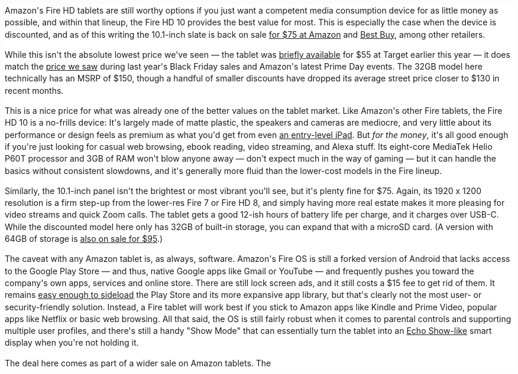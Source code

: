 <p>Amazon's Fire HD tablets are still worthy options if you just want a competent media consumption device for as little money as possible, and within that lineup, the Fire HD 10 provides the best value for most. This is especially the case when the device is discounted, and as of this writing the 10.1-inch slate is back on sale <a href="https://shopping.yahoo.com/rdlw?merchantId=66ea567a-c987-4c2e-a2ff-02904efde6ea&amp;siteId=us-engadget&amp;pageId=1p-autolink&amp;featureId=text-link&amp;merchantName=Amazon&amp;custData=eyJzb3VyY2VOYW1lIjoiV2ViLURlc2t0b3AtVmVyaXpvbiIsInN0b3JlSWQiOiI2NmVhNTY3YS1jOTg3LTRjMmUtYTJmZi0wMjkwNGVmZGU2ZWEiLCJsYW5kaW5nVXJsIjoiaHR0cHM6Ly93d3cuYW1hem9uLmNvbS9GaXJlLUhELTEwLXRhYmxldC9kcC9CMDhCWDdGVjVMLz90aD0xJnRhZz1nZGd0MGMtcC1vLTI4LTIwIiwiY29udGVudFV1aWQiOiI2ZDg1OTk3OC00MGU5LTQ0YWEtYTg3YS1iOWRmM2NlZTU4M2EifQ&amp;signature=AQAAAbqBERz66_ZTR0G2-z1Xw-e7960Yb36PK-zqibZc4dV2&amp;gcReferrer=https%3A%2F%2Fwww.amazon.com%2FFire-HD-10-tablet%2Fdp%2FB08BX7FV5L%2F%3Fth%3D1">for $75 at Amazon</a> and <a href="https://shopping.yahoo.com/rdlw?merchantId=5e0bed65-d2f8-4b34-9b8f-955218c0e37a&amp;siteId=us-engadget&amp;pageId=1p-autolink&amp;featureId=text-link&amp;merchantName=Best+Buy&amp;custData=eyJzb3VyY2VOYW1lIjoiV2ViLURlc2t0b3AtVmVyaXpvbiIsInN0b3JlSWQiOiI1ZTBiZWQ2NS1kMmY4LTRiMzQtOWI4Zi05NTUyMThjMGUzN2EiLCJsYW5kaW5nVXJsIjoiaHR0cHM6Ly93d3cuYmVzdGJ1eS5jb20vc2l0ZS9hbWF6b24tYWxsLW5ldy1maXJlLWhkLTEwLTEwLTEtdGFibGV0LTMyLWdiLWJsYWNrLzY0NjE5NDAucD9za3VJZD02NDYxOTQwJnJlZj1OUyZsb2M9MTAxIiwiY29udGVudFV1aWQiOiI2ZDg1OTk3OC00MGU5LTQ0YWEtYTg3YS1iOWRmM2NlZTU4M2EifQ&amp;signature=AQAAAQG-XbAa9ErM36HngJvOAXf_GHjC4w6m9J3z7bqL6lmJ&amp;gcReferrer=https%3A%2F%2Fwww.bestbuy.com%2Fsite%2Famazon-all-new-fire-hd-10-10-1-tablet-32-gb-black%2F6461940.p%3FskuId%3D6461940%26ref%3DNS%26loc%3D101">Best Buy</a>, among other retailers.&nbsp;</p><p></p><p>While this isn't the absolute lowest price we've seen — the tablet was <a href="https://slickdeals.net/f/15961807-amazon-fire-hd-10-tablet-10-1-1080p-full-hd-32gb-54-96-at-target">briefly available</a> for $55 at Target earlier this year — it does match the <a href="https://www.engadget.com/best-october-prime-day-2022-deals-amazon-devices-echo-fire-tv-kindle-eero-blink-070607645.html">price we saw</a> during last year's Black Friday sales and Amazon's latest Prime Day events. The 32GB model here technically has an MSRP of $150, though a handful of smaller discounts have dropped its average street price closer to $130 in recent months.&nbsp;</p><span id="end-legacy-contents"></span><p>This is a nice price for what was already one of the better values on the tablet market. Like Amazon's other Fire tablets, the Fire HD 10 is a no-frills device: It's largely made of matte plastic, the speakers and cameras are mediocre, and very little about its performance or design feels as premium as what you'd get from even <a href="https://www.engadget.com/apple-ipad-9th-generation-review-143045685.html">an entry-level iPad</a>. But <em>for the money</em>, it's all good enough if you're just looking for casual web browsing, ebook reading, video streaming, and Alexa stuff. Its eight-core MediaTek Helio P60T processor and 3GB of RAM won't blow anyone away — don't expect much in the way of gaming — but it can handle the basics without consistent slowdowns, and it's generally more fluid than the lower-cost models in the Fire lineup.</p><p>Similarly, the 10.1-inch panel isn't the brightest or most vibrant you'll see, but it's plenty fine for $75. Again, its 1920 x 1200 resolution is a firm step-up from the lower-res Fire 7 or Fire HD 8, and simply having more real estate makes it more pleasing for video streams and quick Zoom calls. The tablet gets a good 12-ish hours of battery life per charge, and it charges over USB-C. While the discounted model here only has 32GB of built-in storage, you can expand that with a microSD card. (A version with 64GB of storage is <a href="https://shopping.yahoo.com/rdlw?merchantId=66ea567a-c987-4c2e-a2ff-02904efde6ea&amp;siteId=us-engadget&amp;pageId=1p-autolink&amp;featureId=text-link&amp;merchantName=Amazon&amp;custData=eyJzb3VyY2VOYW1lIjoiV2ViLURlc2t0b3AtVmVyaXpvbiIsInN0b3JlSWQiOiI2NmVhNTY3YS1jOTg3LTRjMmUtYTJmZi0wMjkwNGVmZGU2ZWEiLCJsYW5kaW5nVXJsIjoiaHR0cHM6Ly93d3cuYW1hem9uLmNvbS9GaXJlLUhELTEwLXRhYmxldC9kcC9CMDhCWDhDVzlWLz90aD0xJnRhZz1nZGd0MGMtcC1vLTI4LTIwIiwiY29udGVudFV1aWQiOiI2ZDg1OTk3OC00MGU5LTQ0YWEtYTg3YS1iOWRmM2NlZTU4M2EifQ&amp;signature=AQAAAX2-cafhK7A7Ah4KXEMiBFgxUjBcGjreidp7k3V0i4gF&amp;gcReferrer=https%3A%2F%2Fwww.amazon.com%2FFire-HD-10-tablet%2Fdp%2FB08BX8CW9V%2F%3Fth%3D1">also on sale for $95</a>.)</p><p>The caveat with any Amazon tablet is, as always, software. Amazon's Fire OS is still a forked version of Android that lacks access to the Google Play Store — and thus, native Google apps like Gmail or YouTube — and frequently pushes you toward the company's own apps, services and online store. There are still lock screen ads, and it still costs a $15 fee to get rid of them. It remains <a href="https://www.howtogeek.com/232726/how-to-install-the-google-play-store-on-your-amazon-fire-tablet/">easy enough to sideload</a> the Play Store and its more expansive app library, but that's clearly not the most user- or security-friendly solution. Instead, a Fire tablet will work best if you stick to Amazon apps like Kindle and Prime Video, popular apps like Netflix or basic web browsing. All that said, the OS is still fairly robust when it comes to parental controls and supporting multiple user profiles, and there's still a handy "Show Mode" that can essentially turn the tablet into an <a href="https://www.engadget.com/amazon-echo-show-8-5-2021-review-180010029.html">Echo Show-like</a> smart display when you're not holding it.&nbsp;</p><p>The deal here comes as part of a wider sale on Amazon tablets. The